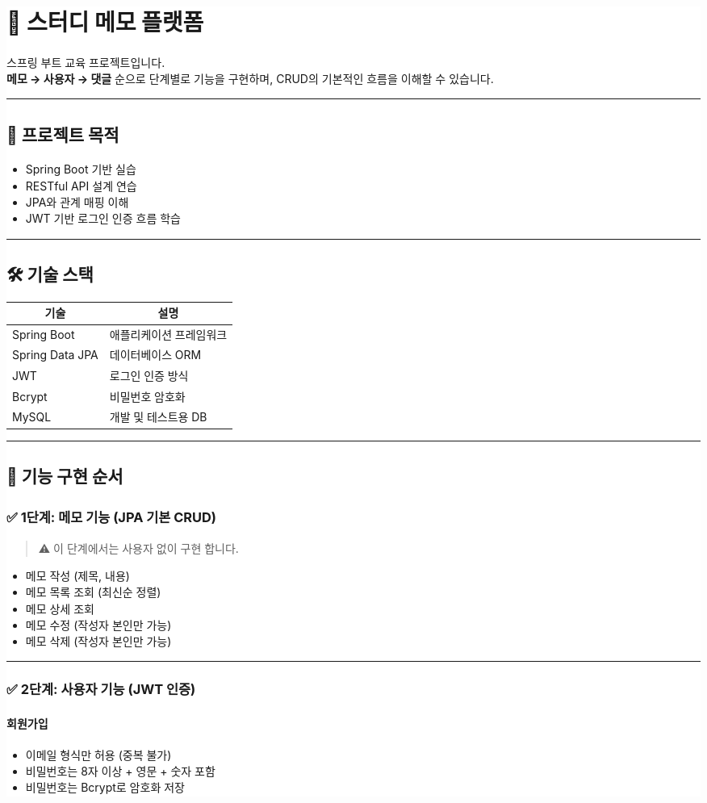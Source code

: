 # 📝 스터디 메모 플랫폼

스프링 부트 교육 프로젝트입니다.  
**메모 → 사용자 → 댓글** 순으로 단계별로 기능을 구현하며, CRUD의 기본적인 흐름을 이해할 수 있습니다.

---

## 📌 프로젝트 목적

- Spring Boot 기반 실습
- RESTful API 설계 연습
- JPA와 관계 매핑 이해
- JWT 기반 로그인 인증 흐름 학습

---

## 🛠️ 기술 스택

| 기술    | 설명                 |
|-------|----------------------|
| Spring Boot | 애플리케이션 프레임워크 |
| Spring Data JPA | 데이터베이스 ORM |
| JWT   | 로그인 인증 방식      |
| Bcrypt | 비밀번호 암호화      |
| MySQL | 개발 및 테스트용 DB  |

---

## 📂 기능 구현 순서

### ✅ 1단계: 메모 기능 (JPA 기본 CRUD)
> ⚠️ 이 단계에서는 사용자 없이 구현 합니다.

- 메모 작성 (제목, 내용)
- 메모 목록 조회 (최신순 정렬)
- 메모 상세 조회
- 메모 수정 (작성자 본인만 가능)
- 메모 삭제 (작성자 본인만 가능)

---

### ✅ 2단계: 사용자 기능 (JWT 인증)

#### 회원가입
- 이메일 형식만 허용 (중복 불가)
- 비밀번호는 8자 이상 + 영문 + 숫자 포함
- 비밀번호는 Bcrypt로 암호화 저장
